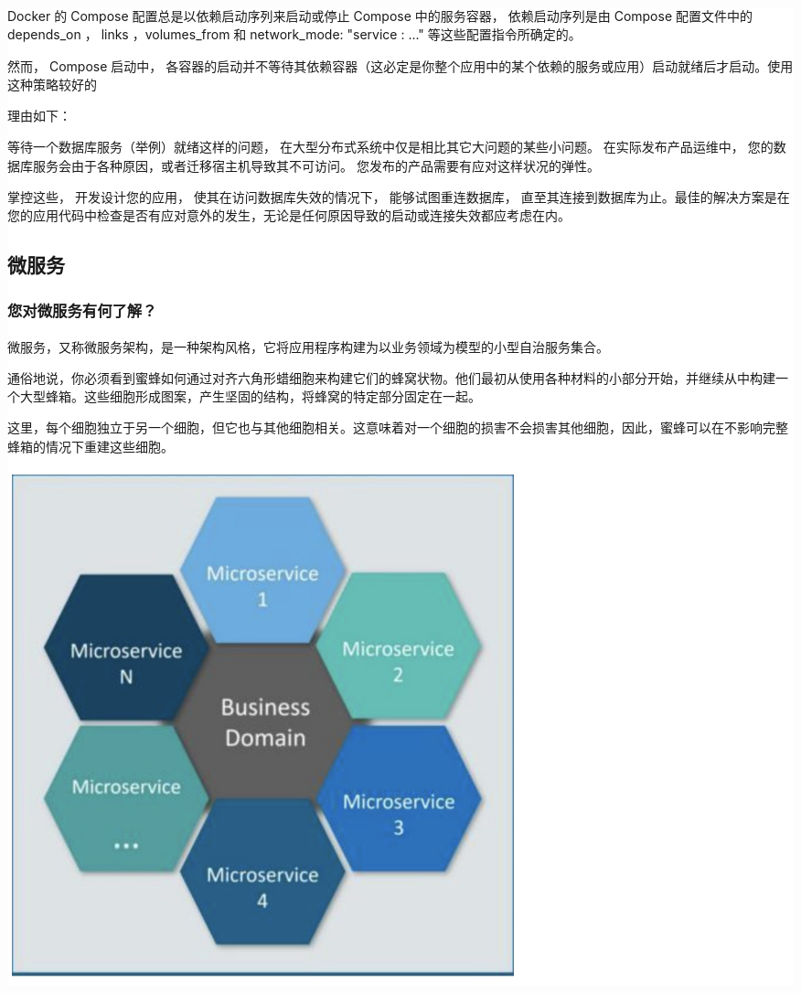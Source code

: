 Docker 的 Compose 配置总是以依赖启动序列来启动或停止 Compose 中的服务容器， 依赖启动序列是由 Compose 配置文件中的 depends_on ， links ，volumes_from 和 network_mode: "service : ..." 等这些配置指令所确定的。

然而， Compose 启动中， 各容器的启动并不等待其依赖容器（这必定是你整个应用中的某个依赖的服务或应用）启动就绪后才启动。使用这种策略较好的

理由如下：

等待一个数据库服务（举例）就绪这样的问题， 在大型分布式系统中仅是相比其它大问题的某些小问题。 在实际发布产品运维中， 您的数据库服务会由于各种原因，或者迁移宿主机导致其不可访问。 您发布的产品需要有应对这样状况的弹性。

掌控这些， 开发设计您的应用， 使其在访问数据库失效的情况下， 能够试图重连数据库， 直至其连接到数据库为止。最佳的解决方案是在您的应用代码中检查是否有应对意外的发生，无论是任何原因导致的启动或连接失效都应考虑在内。

## 微服务

### 您对微服务有何了解？

微服务，又称微服务架构，是一种架构风格，它将应用程序构建为以业务领域为模型的小型自治服务集合。

通俗地说，你必须看到蜜蜂如何通过对齐六角形蜡细胞来构建它们的蜂窝状物。他们最初从使用各种材料的小部分开始，并继续从中构建一个大型蜂箱。这些细胞形成图案，产生坚固的结构，将蜂窝的特定部分固定在一起。

这里，每个细胞独立于另一个细胞，但它也与其他细胞相关。这意味着对一个细胞的损害不会损害其他细胞，因此，蜜蜂可以在不影响完整蜂箱的情况下重建这些细胞。

![image-20211214192437134](综合知识.assets/image-20211214192437134.png)


